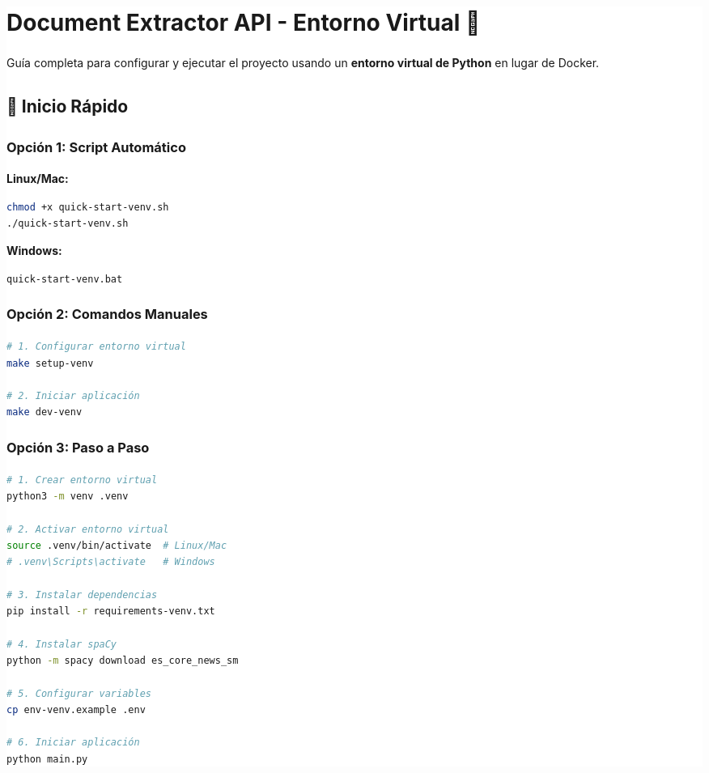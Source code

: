 # Document Extractor API - Entorno Virtual 🐍

Guía completa para configurar y ejecutar el proyecto usando un **entorno virtual de Python** en lugar de Docker.

## 🚀 Inicio Rápido

### **Opción 1: Script Automático**

**Linux/Mac:**
```bash
chmod +x quick-start-venv.sh
./quick-start-venv.sh
```

**Windows:**
```bash
quick-start-venv.bat
```

### **Opción 2: Comandos Manuales**

```bash
# 1. Configurar entorno virtual
make setup-venv

# 2. Iniciar aplicación
make dev-venv
```

### **Opción 3: Paso a Paso**

```bash
# 1. Crear entorno virtual
python3 -m venv .venv

# 2. Activar entorno virtual
source .venv/bin/activate  # Linux/Mac
# .venv\Scripts\activate   # Windows

# 3. Instalar dependencias
pip install -r requirements-venv.txt

# 4. Instalar spaCy
python -m spacy download es_core_news_sm

# 5. Configurar variables
cp env-venv.example .env

# 6. Iniciar aplicación
python main.py
```
